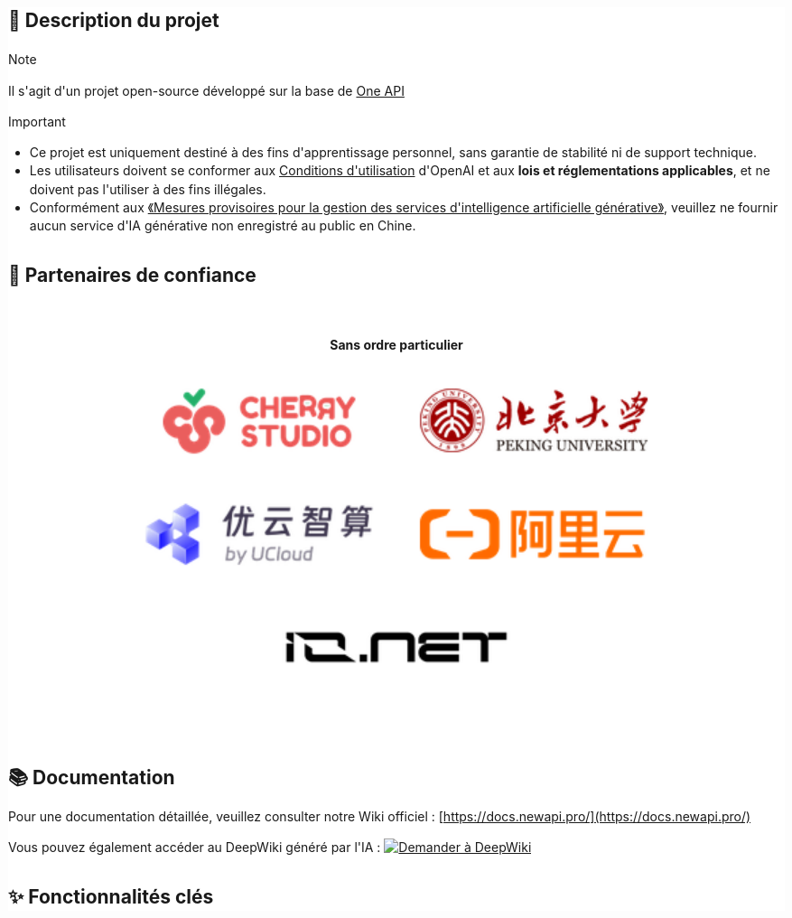 </div>

## 📝 Description du projet

> [!NOTE]
> Il s'agit d'un projet open-source développé sur la base de [One API](https://github.com/songquanpeng/one-api)

> [!IMPORTANT]
> - Ce projet est uniquement destiné à des fins d'apprentissage personnel, sans garantie de stabilité ni de support technique.
> - Les utilisateurs doivent se conformer aux [Conditions d'utilisation](https://openai.com/policies/terms-of-use) d'OpenAI et aux **lois et réglementations applicables**, et ne doivent pas l'utiliser à des fins illégales.
> - Conformément aux [《Mesures provisoires pour la gestion des services d'intelligence artificielle générative》](http://www.cac.gov.cn/2023-07/13/c_1690898327029107.htm), veuillez ne fournir aucun service d'IA générative non enregistré au public en Chine.

<h2>🤝 Partenaires de confiance</h2>
<p id="premium-sponsors">&nbsp;</p>
<p align="center"><strong>Sans ordre particulier</strong></p>
<p align="center">
  <a href="https://www.cherry-ai.com/" target=_blank><img
    src="./docs/images/cherry-studio.png" alt="Cherry Studio" height="120"
  /></a>
  <a href="https://bda.pku.edu.cn/" target=_blank><img
    src="./docs/images/pku.png" alt="Université de Pékin" height="120"
  /></a>
  <a href="https://www.compshare.cn/?ytag=GPU_yy_gh_newapi" target=_blank><img
    src="./docs/images/ucloud.png" alt="UCloud" height="120"
  /></a>
  <a href="https://www.aliyun.com/" target=_blank><img
    src="./docs/images/aliyun.png" alt="Alibaba Cloud" height="120"
  /></a>
  <a href="https://io.net/" target=_blank><img
    src="./docs/images/io-net.png" alt="IO.NET" height="120"
  /></a>
</p>
<p>&nbsp;</p>

## 📚 Documentation

Pour une documentation détaillée, veuillez consulter notre Wiki officiel : [https://docs.newapi.pro/](https://docs.newapi.pro/)

Vous pouvez également accéder au DeepWiki généré par l'IA :
[![Demander à DeepWiki](https://deepwiki.com/badge.svg)](https://deepwiki.com/QuantumNous/new-api)

## ✨ Fonctionnalités clés
